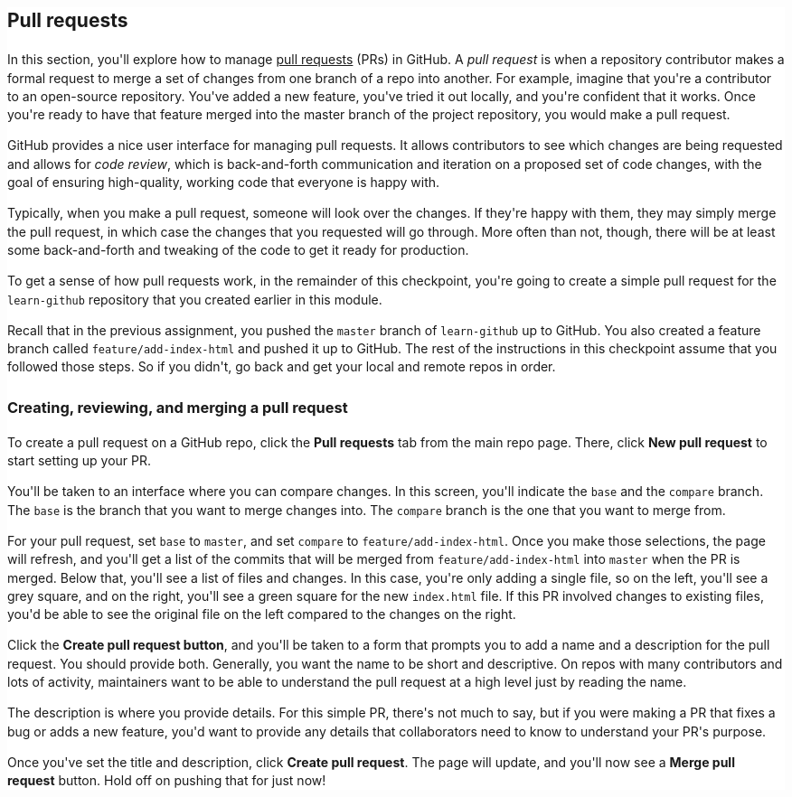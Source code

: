 ## Pull requests

In this section, you'll explore how to manage [pull requests](https://help.github.com/articles/about-pull-requests/) (PRs) in GitHub. A *pull request* is when a repository contributor makes a formal request to merge a set of changes from one branch of a repo into another. For example, imagine that you're a contributor to an open-source repository. You've added a new feature, you've tried it out locally, and you're confident that it works. Once you're ready to have that feature merged into the master branch of the project repository, you would make a pull request.

GitHub provides a nice user interface for managing pull requests. It allows contributors to see which changes are being requested and allows for *code review*, which is back-and-forth communication and iteration on a proposed set of code changes, with the goal of ensuring high-quality, working code that everyone is happy with.

Typically, when you make a pull request, someone will look over the changes. If they're happy with them, they may simply merge the pull request, in which case the changes that you requested will go through. More often than not, though, there will be at least some back-and-forth and tweaking of the code to get it ready for production.

To get a sense of how pull requests work, in the remainder of this checkpoint, you're going to create a simple pull request for the `learn-github` repository that you created earlier in this module.

Recall that in the previous assignment, you pushed the `master` branch of `learn-github` up to GitHub. You also created a feature branch called `feature/add-index-html` and pushed it up to GitHub. The rest of the instructions in this checkpoint assume that you followed those steps. So if you didn't, go back and get your local and remote repos in order.

### Creating, reviewing, and merging a pull request

To create a pull request on a GitHub repo, click the **Pull requests** tab from the main repo page. There, click **New pull request** to start setting up your PR.

You'll be taken to an interface where you can compare changes. In this screen, you'll indicate the `base` and the `compare` branch. The `base` is the branch that you want to merge changes into. The `compare` branch is the one that you want to merge from.

For your pull request, set `base` to `master`, and set `compare` to `feature/add-index-html`. Once you make those selections, the page will refresh, and you'll get a list of the commits that will be merged from `feature/add-index-html` into `master` when the PR is merged. Below that, you'll see a list of files and changes. In this case, you're only adding a single file, so on the left, you'll see a grey square, and on the right, you'll see a green square for the new `index.html` file. If this PR involved changes to existing files, you'd be able to see the original file on the left compared to the changes on the right.

Click the **Create pull request button**, and you'll be taken to a form that prompts you to add a name and a description for the pull request. You should provide both. Generally, you want the name to be short and descriptive. On repos with many contributors and lots of activity, maintainers want to be able to understand the pull request at a high level just by reading the name.

The description is where you provide details. For this simple PR, there's not much to say, but if you were making a PR that fixes a bug or adds a new feature, you'd want to provide any details that collaborators need to know to understand your PR's purpose.

Once you've set the title and description, click **Create pull request**. The page will update, and you'll now see a **Merge pull request** button. Hold off on pushing that for just now!
